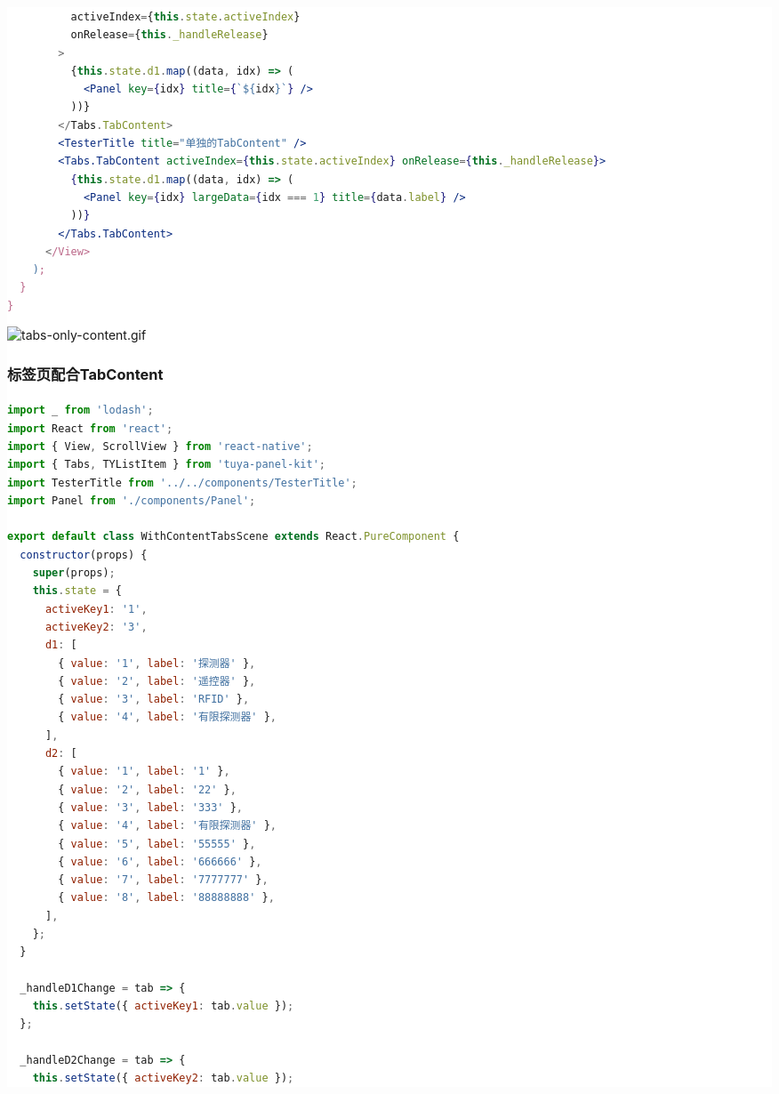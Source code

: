 ```jsx
          activeIndex={this.state.activeIndex}
          onRelease={this._handleRelease}
        >
          {this.state.d1.map((data, idx) => (
            <Panel key={idx} title={`${idx}`} />
          ))}
        </Tabs.TabContent>
        <TesterTitle title="单独的TabContent" />
        <Tabs.TabContent activeIndex={this.state.activeIndex} onRelease={this._handleRelease}>
          {this.state.d1.map((data, idx) => (
            <Panel key={idx} largeData={idx === 1} title={data.label} />
          ))}
        </Tabs.TabContent>
      </View>
    );
  }
}
```

![tabs-only-content.gif](https://airtake-public-data.oss-cn-hangzhou.aliyuncs.com/fe-static/tuya-docs/cc7657bd-0459-40c9-a474-bce04a2980d7.gif)

<a name="L8Dvo"></a>
### 标签页配合TabContent

```jsx
import _ from 'lodash';
import React from 'react';
import { View, ScrollView } from 'react-native';
import { Tabs, TYListItem } from 'tuya-panel-kit';
import TesterTitle from '../../components/TesterTitle';
import Panel from './components/Panel';

export default class WithContentTabsScene extends React.PureComponent {
  constructor(props) {
    super(props);
    this.state = {
      activeKey1: '1',
      activeKey2: '3',
      d1: [
        { value: '1', label: '探测器' },
        { value: '2', label: '遥控器' },
        { value: '3', label: 'RFID' },
        { value: '4', label: '有限探测器' },
      ],
      d2: [
        { value: '1', label: '1' },
        { value: '2', label: '22' },
        { value: '3', label: '333' },
        { value: '4', label: '有限探测器' },
        { value: '5', label: '55555' },
        { value: '6', label: '666666' },
        { value: '7', label: '7777777' },
        { value: '8', label: '88888888' },
      ],
    };
  }

  _handleD1Change = tab => {
    this.setState({ activeKey1: tab.value });
  };

  _handleD2Change = tab => {
    this.setState({ activeKey2: tab.value });
```